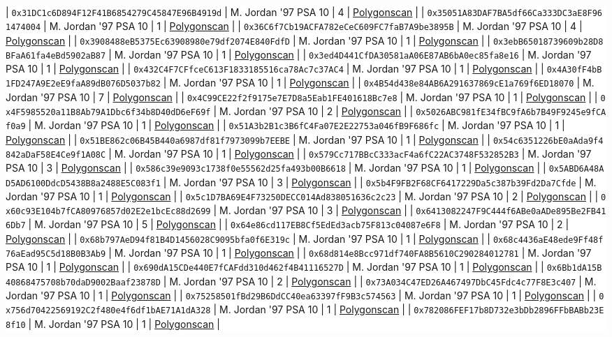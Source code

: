 | `0x31DC1c6D894F12F41B6854279C45847E96B4919d` | M. Jordan '97 PSA 10 | 4 | [Polygonscan](https://polygonscan.com/tx/0x7b809eef00dcb3d19bb1323b969f2520b3e2fe4aef7b52b4c14e6969aa53a7d8) |
| `0x35051A83DAF7BA5df66Ca333DC3aE8F961474004` | M. Jordan '97 PSA 10 | 1 | [Polygonscan](https://polygonscan.com/tx/0xd147d4df76e9c851bc24fb4c30256edcdd697f112c8abe2013b3a8121496e4d3) |
| `0x36C6f7Cb19ACFA782eCeC609FC7faB7A9be3895B` | M. Jordan '97 PSA 10 | 4 | [Polygonscan](https://polygonscan.com/tx/0x80dd902192cede63c4ce18308e56d3eb2bb86febe41df9ce2b86c821748be800) |
| `0x3908488eB5375Ec63908980e79df2074E840FdfD` | M. Jordan '97 PSA 10 | 1 | [Polygonscan](https://polygonscan.com/tx/0x1a68b23af2302e0250be6e9b6bdd2dbb7664250148479893cfaee0276977422e) |
| `0x3ebB65018739609b28D8BFaA61fa4eBd5902aB87` | M. Jordan '97 PSA 10 | 1 | [Polygonscan](https://polygonscan.com/tx/0x10d0a1a5fd554b530a338601bd7f0033798f7b5b7a88d0bcb3dd2266fabba550) |
| `0x3ed4D441CfDA30581aA06E87AB6bA0ec85fa8e16` | M. Jordan '97 PSA 10 | 1 | [Polygonscan](https://polygonscan.com/tx/0x82cb94ca59fe8c5817854f42cfa976a37967493b35ec7612e4f86fb3a84f3d2f) |
| `0x432C4F7CFfceC613F1833185516ca78Ac7c37AC4` | M. Jordan '97 PSA 10 | 1 | [Polygonscan](https://polygonscan.com/tx/0x85e4d59ea7c827c1deb51f4143001307275351e7c153a7a1e3ee549d0ea146d5) |
| `0x4A30fF4bB1FD247A9E2eE9faA89dB076D5037b82` | M. Jordan '97 PSA 10 | 1 | [Polygonscan](https://polygonscan.com/tx/0xa5da1140a39970ff2492618e84e2631a8c411d3cfe8e6da148bbc2287e8f502b) |
| `0x4B54d438e84AB6A291637869cE1a769f6ED18070` | M. Jordan '97 PSA 10 | 7 | [Polygonscan](https://polygonscan.com/tx/0x55c1f148941620ebc2af3eea23f791de11c0ade4574428ced398e7a37e64db09) |
| `0x4C99CE22f2f9175e7E7D8a5Eab1FE401618Bc7e8` | M. Jordan '97 PSA 10 | 1 | [Polygonscan](https://polygonscan.com/tx/0x6a6c17dc8fea5f7ae8d0f89dd487d2479331e2ad74a54249b894470ddf01dd5e) |
| `0x4F5985520a11B8Ab79A1Dbc6f34b8D40dD6eF69f` | M. Jordan '97 PSA 10 | 2 | [Polygonscan](https://polygonscan.com/tx/0x9a7a8661321449d048d6ecb89d45acdc1ec88d05d0424f39ca98286f675b0b95) |
| `0x5026ABC981fE34fBC9fA6b7B49F9245e9fCAf0a9` | M. Jordan '97 PSA 10 | 1 | [Polygonscan](https://polygonscan.com/tx/0x03682f54dafb60c74c63d47727f3108015bced4cb192e6ab319fa47135228abf) |
| `0x51A3b2B1c3B6fC4Fa07E2E22753a046fB9F686fc` | M. Jordan '97 PSA 10 | 1 | [Polygonscan](https://polygonscan.com/tx/0xfe621167f5bbab932215227d196d74c2e30f090fa134865851bc86593849141e) |
| `0x51BE862c06B45B440a6987df81f7973099b7EEBE` | M. Jordan '97 PSA 10 | 1 | [Polygonscan](https://polygonscan.com/tx/0xdb6cb493d9b7da48d7e5d52b3ec22e3a7d7563df1d50b9508eebaa7c5bdc297e) |
| `0x54c6351226bE0aAda9f4842aDaF58E4Ce9f1A08C` | M. Jordan '97 PSA 10 | 1 | [Polygonscan](https://polygonscan.com/tx/0x7952c7a836be5fa6aac7035cef1af7e44919cabdf93f3fd89e9245eb9d6e5159) |
| `0x579Cc717BBcC333acF4a6fC22AC3748F532852B3` | M. Jordan '97 PSA 10 | 3 | [Polygonscan](https://polygonscan.com/tx/0x8ddc1fc9a1bcdbaee436c647c578d7f16145114d50da743a66a6fde96515b28b) |
| `0x586c39e9093c1738f0e55562d25fa493b00B6618` | M. Jordan '97 PSA 10 | 1 | [Polygonscan](https://polygonscan.com/tx/0xffabb1b545013ffd34c93c1dbdd13f0ed46cae4976656828b48574b9a9df9d83) |
| `0x5ABD6A48AD5AD6100DdcD5438B8a2488E5C083f1` | M. Jordan '97 PSA 10 | 3 | [Polygonscan](https://polygonscan.com/tx/0x49592b91dde8ae3a9065b3588325f8b75a05900b01e15f78fe0fab587edb0eb6) |
| `0x5b4F9FB2F68CF6417229Da5c387b39Fd2Da7Cfde` | M. Jordan '97 PSA 10 | 1 | [Polygonscan](https://polygonscan.com/tx/0x29642d14c0a003ce1e73c6e6442c13f962af496f617f1a010e487c13e094df4f) |
| `0x5c1D7BA69E4F73250DECC014Ad838051636c2c23` | M. Jordan '97 PSA 10 | 2 | [Polygonscan](https://polygonscan.com/tx/0x7fe54d570a242364b34e92e81f7bf23d6dc40700162a45bd475fce75bec0a856) |
| `0x60c93E104b7fCA80976857d02E2e1bcEc88d2699` | M. Jordan '97 PSA 10 | 3 | [Polygonscan](https://polygonscan.com/tx/0xc55e9c835ab5a5829ff30e2bbaacf9eb64eed5bb6786165a290a159cd8d1aa90) |
| `0x6413082247F9C444f6ABe0aADe895Be2FB416Db7` | M. Jordan '97 PSA 10 | 5 | [Polygonscan](https://polygonscan.com/tx/0xfcd92a861c31caeac147e0904fb61301795ac1adadb70ffb917e4504e871035e) |
| `0x64e86cd117EB8Cf5EdEd3acb75F813c04087e6F8` | M. Jordan '97 PSA 10 | 2 | [Polygonscan](https://polygonscan.com/tx/0x238fb2cf30ebc9762b590a50005121a852440f52c16468924aff1c8125212fab) |
| `0x68b797AeD94f81B4D1456028C9095bfa0f6E319c` | M. Jordan '97 PSA 10 | 1 | [Polygonscan](https://polygonscan.com/tx/0xc649114324a7e75ecb879eb60aa428ebe34f74598cce8efd99d5e5e5625680ec) |
| `0x68c4436aE48ede9Ff48f76aEad95C5d18B0B3Ab9` | M. Jordan '97 PSA 10 | 1 | [Polygonscan](https://polygonscan.com/tx/0x35c290456b69f36f56e582c43e6997eeae120280465cd8e83611ea336fc74cfc) |
| `0x68d814e8Bcc971df740FA8B5610C290284012781` | M. Jordan '97 PSA 10 | 1 | [Polygonscan](https://polygonscan.com/tx/0xeec7a84cced719c7f272cce53641e2e25abe38dc89799eb0fb5155b2151544dc) |
| `0x690dA15CDe440E7fCAFdd310d462f4B41116527D` | M. Jordan '97 PSA 10 | 1 | [Polygonscan](https://polygonscan.com/tx/0x79cf69cfdfcc786ed4ff87c947865f013a6c0361e365b20e28f62655e1b805da) |
| `0x6Bb1dA15B40868475708b70daD9002Baaf23878D` | M. Jordan '97 PSA 10 | 2 | [Polygonscan](https://polygonscan.com/tx/0xb16dcfcf7716d5b9b255483bea01c3ab11ce11dc4463e680bd372222b305de2a) |
| `0x73A034C47ED26A467497DbC45Fdc4c77F8E3c407` | M. Jordan '97 PSA 10 | 1 | [Polygonscan](https://polygonscan.com/tx/0x1ba1f422be74e5d0e1e0e92a403149799c7b0788123c017f2436b82ac13c8e5c) |
| `0x75258501fBd29B6DdCC40ea63397fF9B3c574563` | M. Jordan '97 PSA 10 | 1 | [Polygonscan](https://polygonscan.com/tx/0xed834df3f3bf94d8f1535d27fa48064c2213a3cf43cbbd05f91d9db93aaadd14) |
| `0x756d70422569192C2f480e4f6df1bAE71A1dA328` | M. Jordan '97 PSA 10 | 1 | [Polygonscan](https://polygonscan.com/tx/0xcb488b651865ae9a92016fb7311e330c8feae0333fabd118a22c0aae7c91b65a) |
| `0x782086FEF17b8D732e3bDb2896FFbBABb23E8f10` | M. Jordan '97 PSA 10 | 1 | [Polygonscan](https://polygonscan.com/tx/0xd838b5db2cee31ef8c52a325afc691604854e7ae7d4bf86b5995a20a6315be07) |